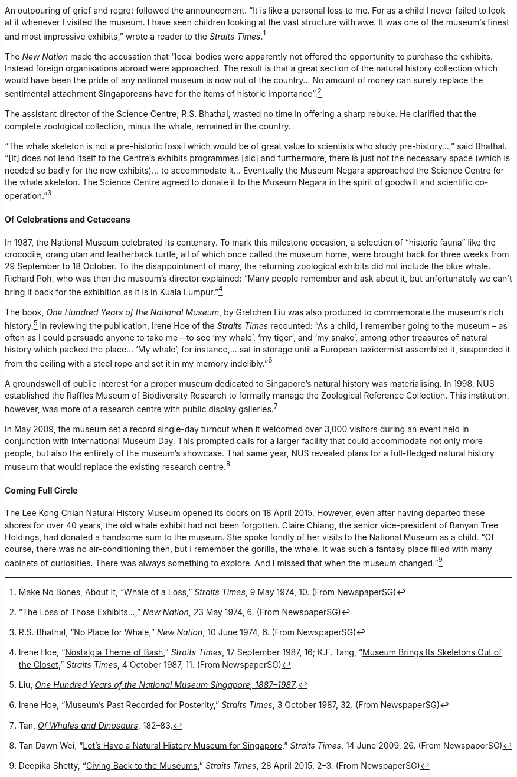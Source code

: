 An outpouring of grief and regret followed the announcement. “It is like a personal loss to me. For as a child I never failed to look at it whenever I visited the museum. I have seen children looking at the vast structure with awe. It was one of the museum’s finest and most impressive exhibits,” wrote a reader to the *Straits Times*.[^25]

The *New Nation* made the accusation that “local bodies were apparently not offered the opportunity to purchase the exhibits. Instead foreign organisations abroad were approached. The result is that a great section of the natural history collection which would have been the pride of any national museum is now out of the country… No amount of money can surely replace the sentimental attachment Singaporeans have for the items of historic importance”.[^26]

The assistant director of the Science Centre, R.S. Bhathal, wasted no time in offering a sharp rebuke. He clarified that the complete zoological collection, minus the whale, remained in the country.

“The whale skeleton is not a pre-historic fossil which would be of great value to scientists who study pre-history…,” said Bhathal. “[It] does not lend itself to the Centre’s exhibits programmes [sic] and furthermore, there is just not the necessary space (which is needed so badly for the new exhibits)… to accommodate it… Eventually the Museum Negara approached the Science Centre for the whale skeleton. The Science Centre agreed to donate it to the Museum Negara in the spirit of goodwill and scientific co-operation.”[^27]

#### **Of Celebrations and Cetaceans**

In 1987, the National Museum celebrated its centenary. To mark this milestone occasion, a selection of “historic fauna” like the crocodile, orang utan and leatherback turtle, all of which once called the museum home, were brought back for three weeks from 29 September to 18 October. To the disappointment of many, the returning zoological exhibits did not include the blue whale. Richard Poh, who was then the museum’s director explained: “Many people remember and ask about it, but unfortunately we can’t bring it back for the exhibition as it is in Kuala Lumpur.”[^28]

The book, *One Hundred Years of the National Museum*, by Gretchen Liu was also produced to commemorate the museum’s rich history.[^29] In reviewing the publication, Irene Hoe of the *Straits Times* recounted: “As a child, I remember going to the museum – as often as I could persuade anyone to take me – to see ‘my whale’, ‘my tiger’, and ‘my snake’, among other treasures of natural history which packed the place… ‘My whale’, for instance,… sat in storage until a European taxidermist assembled it, suspended it from the ceiling with a steel rope and set it in my memory indelibly.”[^30] 

A groundswell of public interest for a proper museum dedicated to Singapore’s natural history was materialising. In 1998, NUS established the Raffles Museum of Biodiversity Research to formally manage the Zoological Reference Collection. This institution, however, was more of a research centre with public display galleries.[^31]

In May 2009, the museum set a record single-day turnout when it welcomed over 3,000 visitors during an event held in conjunction with International Museum Day. This prompted calls for a larger facility that could accommodate not only more people, but also the entirety of the museum’s showcase. That same year, NUS revealed plans for a full-fledged natural history museum that would replace the existing research centre.[^32]

#### **Coming Full Circle**

The Lee Kong Chian Natural History Museum opened its doors on 18 April 2015. However, even after having departed these shores for over 40 years, the old whale exhibit had not been forgotten. Claire Chiang, the senior vice-president of Banyan Tree Holdings, had donated a handsome sum to the museum. She spoke fondly of her visits to the National Museum as a child. “Of course, there was no air-conditioning then, but I remember the gorilla, the whale. It was such a fantasy place filled with many cabinets of curiosities. There was always something to explore. And I missed that when the museum changed.”[^33]


[^1]: Audrey Tan, “[A Whale of an Exhibit](http://eresources.nlb.gov.sg/newspapers/Digitised/Article/straitstimes20160315-1.2.27.1),” *Straits Times*, 15 March 2016, 1. (From NewspaperSG)
[^2]: Lim Yaohui, “Whale of a Find in Singapore,” *Straits Times*, 16 July 2015, https://www.straitstimes.com/singapore/whale-of-a-find-in-singapore/.
[^3]: Tan, “[A Whale of an Exhibit](http://eresources.nlb.gov.sg/newspapers/Digitised/Article/straitstimes20160315-1.2.27.1).” 
[^4]: Kate Pocklington and Iffah Iesa, [*A Whale Out of Water: The Salvage of Singapore’s Sperm Whale*](https://eservice.nlb.gov.sg/item_holding.aspx?bid=202956515) (Singapore: Lee Kong Chian Natural History Museum, 2016). (From National Library, Singapore, call no. RSING 599.5470752 POC)
[^5]: “[Correspondence](https://eresources.nlb.gov.sg/newspapers/Digitised/Article/singfreepressb18920625-1.2.3),” *Singapore Free Press and Mercantile Advertiser*, 25 June 1892, 2. (From NewspaperSG)
[^6]: R. Hanitsch, [*Guide to the Zoological Collections of the Raffles Museum, Singapore*](https://eservice.nlb.gov.sg/CMSResolver/OpenContent.aspx?uuid=d056ddf9-9a39-4cbc-b43c-45378d70438a) (Singapore: Straits Times Press, Limited, 1908), 13–14. (From BookSG; accession no. B02806775B); “[Muar News](https://eresources.nlb.gov.sg/newspapers/Digitised/Article/stweekly18920629-1.2.65?),” *Straits Times Weekly Issue*, 29 June 1892, 9. (From NewspaperSG)
[^7]: [*Annual Report on the Raffles Museum and Library for the Year 1905*](https://eservice.nlb.gov.sg/item_holding.aspx?bid=4394247) (Singapore: Government Printing Office, 1906), 3–4. (From National Library, Singapore, call no. RRARE 027.55957 RAF); Kelvin Y.L. Tan, [*Of Whales and Dinosaurs: The Story of Singapore’s Natural History Museum*](https://eservice.nlb.gov.sg/item_holding.aspx?bid=201152734) (Singapore: NUS Press, 2016), 48–50. (From National Library, Singapore, call no. RSING 508.0745957 TAN)
[^8]: [*Annual Report on the Raffles Museum and Library for the Year 1905*](https://eservice.nlb.gov.sg/item_holding.aspx?bid=4394247), 3–4.
[^9]: Gretchen Liu, [*One Hundred Years of the National Museum Singapore, 1887–1987*](https://eservice.nlb.gov.sg/item_holding.aspx?bid=4425348) (Singapore: National Museum, 1987), 30. (From National Library, Singapore, call no. RSING 708.95957 LIU); [*Annual Report on the Raffles Museum and Library for the Year 1907*](https://eservice.nlb.gov.sg/item_holding.aspx?bid=4394247) (Singapore: Government Printing Office, 1908), 4–5. (From National Library, Singapore, call no. RRARE 027.55957 RAF); “[Raffles Museum](http://eresources.nlb.gov.sg/newspapers/Digitised/Article/straitstimes19080306-1.2.83)” *Straits Times*, 6 March 1908, 8. (From NewspaperSG)
[^10]: [*Annual Report on the Raffles Museum and Library for the Year 1907*](https://eservice.nlb.gov.sg/item_holding.aspx?bid=4394247), 4–5.
[^11]: “[The Singapore Free Press](https://eresources.nlb.gov.sg/newspapers/Digitised/Article/singfreepressb19071216-1.2.13),” *Singapore Free Press and Mercantile Advertiser*, 16 December 1907, 4. (From NewspaperSG)
[^12]: [*Annual Report on the Raffles Museum and Library for the Year 1905*](https://eservice.nlb.gov.sg/item_holding.aspx?bid=4394247), 3–4; [*Annual Report on the Raffles Museum and Library for the Year 1907*](https://eservice.nlb.gov.sg/item_holding.aspx?bid=4394247), 4–5.
[^13]: “[Sporting Trophies](https://eresources.nlb.gov.sg/newspapers/Digitised/Article/straitstimes19080116-1.2.70),” *Straits Times*, 16 January 1908, 7. (From NewspaperSG)
[^14]: “[Rambles in Raffles Museum](https://eresources.nlb.gov.sg/newspapers/Digitised/Article/singfreepresswk19100217-1.2.17),” *Singapore Free Press and Mercantile Advertiser (Weekly)*, 17 February 1910, 4. (From NewspaperSG) 
[^15]: “[Raffles Museum](https://eresources.nlb.gov.sg/newspapers/Digitised/Article/singfreepressb19160215-1.2.3?),” *Singapore Free Press and Mercantile Advertiser*, 15 February 1916, 1; “[Life in the Sea](https://eresources.nlb.gov.sg/newspapers/Digitised/Article/maltribune19220314-1.2.13),” *Malaya Tribune*, 14 March 1922, 4. (NewspaperSG)
[^16]: Lydia Aroozoo, “[‘Redeeming’ Malayan History… Its Intriguing Work at Raffles Museum](https://eresources.nlb.gov.sg/newspapers/Digitised/Article/freepress19600924-1.2.46),” *Singapore Free Press*, 24 September 1960, 6. (NewspaperSG)
[^17]: [*Annual Report on the Raffles Museum and Library for the Year 1928*](https://eservice.nlb.gov.sg/item_holding.aspx?bid=4394247) (Singapore: Government Printing Office, 1929), 3. (From National Library, Singapore, call no. RRARE 027.55957 RAF)
[^18]: Aroozoo, “[‘Redeeming’ Malayan History](https://eresources.nlb.gov.sg/newspapers/Digitised/Article/freepress19600924-1.2.46).”
[^19]: Alvin Chua, “[Lee Kong Chian Natural History Museum](https://eresources.nlb.gov.sg/infopedia/articles/SIP_1689_2010-07-15.html),” in *Singapore Infopedia*. From National Library Board. Article published 15 July 2020. 
[^20]: Timothy P. Barnard, ed., [*Nature Contained: Environmental Histories of Singapore*](https://eservice.nlb.gov.sg/item_holding.aspx?bid=200148897) (Singapore: NUS Press, 2014), 179–211. (From National Library, Singapore, call no. RSING 304.2095957 NAT); Roland Sharma, “The Zoological Reference Collection: The Interim Years 1972–1980,” in [*Our Heritage: Zoological Reference Collection: Official Opening Souvenir Brochure*](https://eservice.nlb.gov.sg/item_holding.aspx?bid=200027585) (Singapore: National University of Singapore, 1988), 10. (From PublicationSG)  
[^21]: Tan Sai Siong, “[No Gimmicks Please, Just the Whole Singapore Story](https://eresources.nlb.gov.sg/newspapers/Digitised/Article/straitstimes19971031-1.2.92.8?),” *Straits Times*, 31 October 1997, 6. (From NewspaperSG)
[^22]: Chua, “[Lee Kong Chian Natural History Museum](https://eresources.nlb.gov.sg/infopedia/articles/SIP_1689_2010-07-15.html).”
[^23]: “[A Whale of a Gift for Malaysian National Museum](https://eresources.nlb.gov.sg/newspapers/Digitised/Article/straitstimes19740506-1.2.51),” *Straits Times*, 6 May 1974, 8. (From NewspaperSG)
[^24]: “Labuan’s Century-old Whale,” *Daily Express Sabah*, 30 December 2006,  https://rafflesmuseumnews.wordpress.com/2007/01/20/labuans-century-old-whale/.
[^25]: Make No Bones, About It, “[Whale of a Loss](https://eresources.nlb.gov.sg/newspapers/Digitised/Article/straitstimes19740509-1.2.72.4),” *Straits Times*, 9 May 1974, 10. (From NewspaperSG) 
[^26]: “[The Loss of Those Exhibits…](https://eresources.nlb.gov.sg/newspapers/Digitised/Article/newnation19740523-1.2.21.1),” *New Nation*, 23 May 1974, 6. (From NewspaperSG)
[^27]: R.S. Bhathal, “[No Place for Whale](https://eresources.nlb.gov.sg/newspapers/Digitised/Article/newnation19740610-1.2.20.3.2),” *New Nation*, 10 June 1974, 6. (From NewspaperSG)
[^28]: Irene Hoe, “[Nostalgia Theme of Bash](https://eresources.nlb.gov.sg/newspapers/Digitised/Article/straitstimes19870917-1.2.35.13),” *Straits Times*, 17 September 1987, 16; K.F. Tang, “[Museum Brings Its Skeletons Out of the Closet](https://eresources.nlb.gov.sg/newspapers/Digitised/Article/straitstimes19871004-1.2.73.10.5.1),” *Straits Times*, 4 October 1987, 11. (From NewspaperSG)
[^29]: Liu, [*One Hundred Years of the National Museum Singapore, 1887–1987*](https://eservice.nlb.gov.sg/item_holding.aspx?bid=4425348).
[^30]: Irene Hoe, “[Museum’s Past Recorded for Posterity](https://eresources.nlb.gov.sg/newspapers/Digitised/Article/straitstimes19871003-1.2.62.4.2),” *Straits Times*, 3 October 1987, 32. (From NewspaperSG)
[^31]: Tan, [*Of Whales and Dinosaurs*](https://eservice.nlb.gov.sg/item_holding.aspx?bid=201152734), 182–83.
[^32]: Tan Dawn Wei, “[Let’s Have a Natural History Museum for Singapore](http://eresources.nlb.gov.sg/newspapers/Digitised/Article/straitstimes20090614-1.2.34.1),” *Straits Times*, 14 June 2009, 26. (From NewspaperSG)
[^33]: Deepika Shetty, “[Giving Back to the Museums](http://eresources.nlb.gov.sg/newspapers/Digitised/Article/straitstimes20150428-1.2.51.1.1),” *Straits Times*, 28 April 2015, 2–3. (From NewspaperSG)
[^34]: Tan, “[A Whale of an Exhibit](http://eresources.nlb.gov.sg/newspapers/Digitised/Article/straitstimes20160315-1.2.27.1).”
